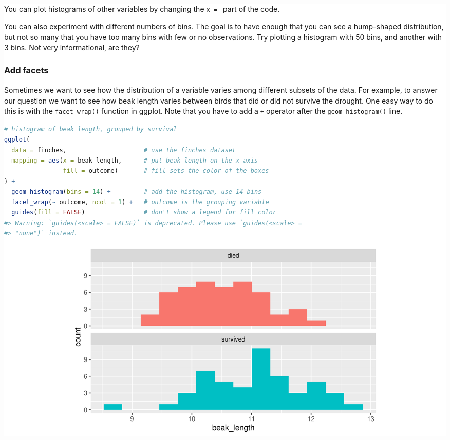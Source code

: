 You can plot histograms of other variables by changing the `x = ` part of the code. 

You can also experiment with different numbers of bins. The goal is to have enough that you can see a hump-shaped distribution, but not so many that you have too many bins with few or no observations. Try plotting a histogram with 50 bins, and another with 3 bins. Not very informational, are they?

### Add facets

Sometimes we want to see how the distribution of a variable varies among different subsets of the data. For example, to answer our question we want to see how beak length varies between birds that did or did not survive the drought. One easy way to do this is with the `facet_wrap()` function in ggplot. Note that you have to add a `+` operator after the `geom_histogram()` line.


```r
# histogram of beak length, grouped by survival
ggplot(
  data = finches,                     # use the finches dataset
  mapping = aes(x = beak_length,      # put beak length on the x axis
                fill = outcome)       # fill sets the color of the boxes
) +
  geom_histogram(bins = 14) +         # add the histogram, use 14 bins
  facet_wrap(~ outcome, ncol = 1) +   # outcome is the grouping variable
  guides(fill = FALSE)                # don't show a legend for fill color
#> Warning: `guides(<scale> = FALSE)` is deprecated. Please use `guides(<scale> =
#> "none")` instead.
```

<img src="finch-analysis_files/figure-html/grouped-histogram-1.png" width="70%" style="display: block; margin: auto;" />

